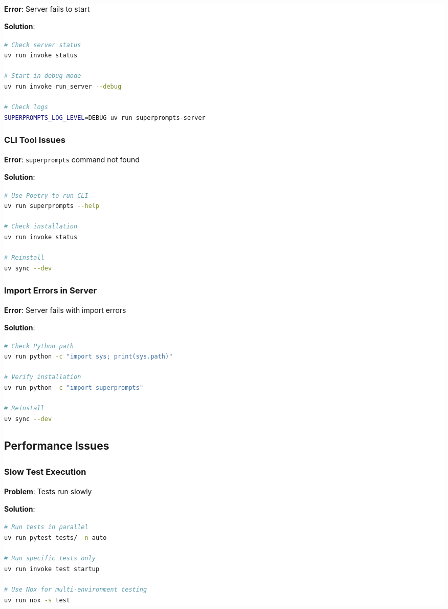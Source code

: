 **Error**: Server fails to start

**Solution**:
```bash
# Check server status
uv run invoke status

# Start in debug mode
uv run invoke run_server --debug

# Check logs
SUPERPROMPTS_LOG_LEVEL=DEBUG uv run superprompts-server
```

### CLI Tool Issues

**Error**: `superprompts` command not found

**Solution**:
```bash
# Use Poetry to run CLI
uv run superprompts --help

# Check installation
uv run invoke status

# Reinstall
uv sync --dev
```

### Import Errors in Server

**Error**: Server fails with import errors

**Solution**:
```bash
# Check Python path
uv run python -c "import sys; print(sys.path)"

# Verify installation
uv run python -c "import superprompts"

# Reinstall
uv sync --dev
```

## Performance Issues

### Slow Test Execution

**Problem**: Tests run slowly

**Solution**:
```bash
# Run tests in parallel
uv run pytest tests/ -n auto

# Run specific tests only
uv run invoke test startup

# Use Nox for multi-environment testing
uv run nox -s test
```
